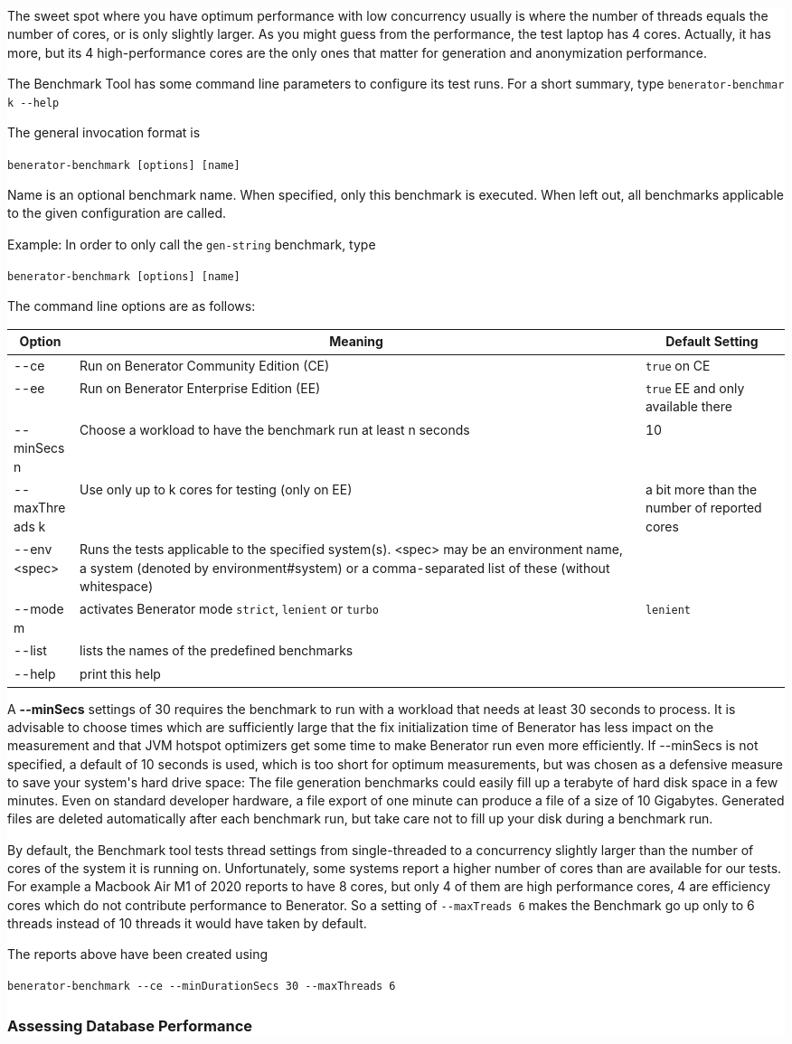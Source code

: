 The sweet spot where you have optimum performance with low concurrency usually 
is where the number of threads equals the number of cores, or is only slightly larger. 
As you might guess from the performance, the test laptop has 4 cores. 
Actually, it has more, but its 4 high-performance cores are the only ones that matter 
for generation and anonymization performance.

The Benchmark Tool has some command line parameters to configure its test runs. 
For a short summary, type ```benerator-benchmark --help```

The general invocation format is

```shell
benerator-benchmark [options] [name]
```

Name is an optional benchmark name. When specified, only this benchmark is executed. When left out, 
all benchmarks applicable to the given configuration are called.

Example: In order to only call the `gen-string` benchmark, type

```shell
benerator-benchmark [options] [name]
```

The command line options are as follows:

| Option | Meaning | Default Setting |
| --- | --- | --- |
| --ce | Run on Benerator Community Edition (CE) | `true` on CE |
| --ee | Run on Benerator Enterprise Edition (EE) | `true` EE and only available there |
| --minSecs n | Choose a workload to have the benchmark run at least n seconds | 10 |
| --maxThreads k | Use only up to k cores for testing (only on EE) | a bit more than the number of reported cores |
| --env &lt;spec&gt;  | Runs the tests applicable to the specified system(s). &lt;spec&gt; may be an environment name, a system (denoted by environment#system) or a comma-separated list of these (without whitespace) |
| --mode m | activates Benerator mode `strict`, `lenient` or `turbo` | `lenient` |
| --list   | lists the names of the predefined benchmarks |
| --help   | print this help |

A **--minSecs** settings of 30 requires the benchmark to run with a workload 
that needs at least 30 seconds to process. It is advisable to choose times 
which are sufficiently large that the fix initialization time of Benerator 
has less impact on the measurement and that JVM hotspot optimizers get some 
time to make Benerator run even more efficiently. 
If --minSecs is not specified, a default of 10 seconds is used, which is too 
short for optimum measurements, but was chosen as a defensive measure to 
save your system's hard drive space: The file generation benchmarks could easily 
fill up a terabyte of hard disk space in a few minutes. 
Even on standard developer hardware, a file export of one minute can produce 
a file of a size of 10 Gigabytes. Generated files are deleted automatically 
after each benchmark run, but take care not to fill up your disk during a 
benchmark run.

By default, the Benchmark tool tests thread settings from single-threaded to a concurrency 
slightly larger than the number of cores of the system it is running on. Unfortunately, 
some systems report a higher number of cores than are available for our tests.
For example a Macbook Air M1 of 2020 reports to have 8 cores, but only 4 of them are high 
performance cores, 4 are efficiency cores which do not contribute performance to 
Benerator. So a setting of `--maxTreads 6` makes the Benchmark go up only to 6 threads 
instead of 10 threads it would have taken by default.

The reports above have been created using

`benerator-benchmark --ce --minDurationSecs 30 --maxThreads 6`


### Assessing Database Performance
